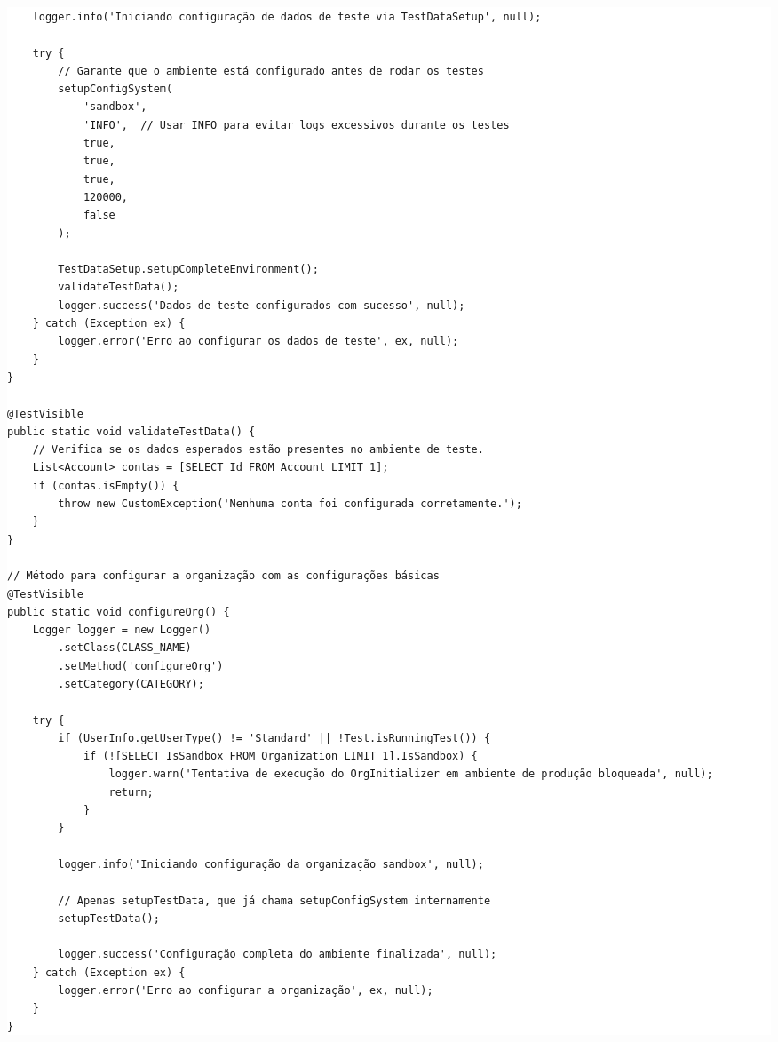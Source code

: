         logger.info('Iniciando configuração de dados de teste via TestDataSetup', null);

        try {
            // Garante que o ambiente está configurado antes de rodar os testes
            setupConfigSystem(
                'sandbox',
                'INFO',  // Usar INFO para evitar logs excessivos durante os testes
                true,
                true,
                true,
                120000,
                false
            );

            TestDataSetup.setupCompleteEnvironment();
            validateTestData();
            logger.success('Dados de teste configurados com sucesso', null);
        } catch (Exception ex) {
            logger.error('Erro ao configurar os dados de teste', ex, null);
        }
    }

    @TestVisible
    public static void validateTestData() {
        // Verifica se os dados esperados estão presentes no ambiente de teste.
        List<Account> contas = [SELECT Id FROM Account LIMIT 1];
        if (contas.isEmpty()) {
            throw new CustomException('Nenhuma conta foi configurada corretamente.');
        }
    }

    // Método para configurar a organização com as configurações básicas
    @TestVisible
    public static void configureOrg() {
        Logger logger = new Logger()
            .setClass(CLASS_NAME)
            .setMethod('configureOrg')
            .setCategory(CATEGORY);

        try {
            if (UserInfo.getUserType() != 'Standard' || !Test.isRunningTest()) {
                if (![SELECT IsSandbox FROM Organization LIMIT 1].IsSandbox) {
                    logger.warn('Tentativa de execução do OrgInitializer em ambiente de produção bloqueada', null);
                    return;
                }
            }

            logger.info('Iniciando configuração da organização sandbox', null);

            // Apenas setupTestData, que já chama setupConfigSystem internamente
            setupTestData();

            logger.success('Configuração completa do ambiente finalizada', null);
        } catch (Exception ex) {
            logger.error('Erro ao configurar a organização', ex, null);
        }
    }
